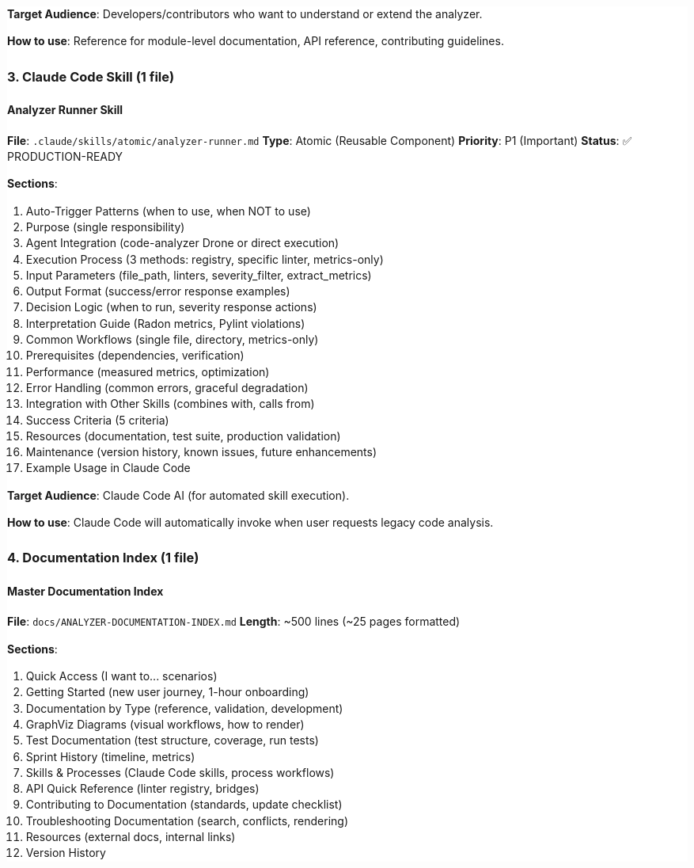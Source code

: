 **Target Audience**: Developers/contributors who want to understand or extend the analyzer.

**How to use**: Reference for module-level documentation, API reference, contributing guidelines.

### 3. Claude Code Skill (1 file)

#### Analyzer Runner Skill
**File**: `.claude/skills/atomic/analyzer-runner.md`
**Type**: Atomic (Reusable Component)
**Priority**: P1 (Important)
**Status**: ✅ PRODUCTION-READY

**Sections**:
1. Auto-Trigger Patterns (when to use, when NOT to use)
2. Purpose (single responsibility)
3. Agent Integration (code-analyzer Drone or direct execution)
4. Execution Process (3 methods: registry, specific linter, metrics-only)
5. Input Parameters (file_path, linters, severity_filter, extract_metrics)
6. Output Format (success/error response examples)
7. Decision Logic (when to run, severity response actions)
8. Interpretation Guide (Radon metrics, Pylint violations)
9. Common Workflows (single file, directory, metrics-only)
10. Prerequisites (dependencies, verification)
11. Performance (measured metrics, optimization)
12. Error Handling (common errors, graceful degradation)
13. Integration with Other Skills (combines with, calls from)
14. Success Criteria (5 criteria)
15. Resources (documentation, test suite, production validation)
16. Maintenance (version history, known issues, future enhancements)
17. Example Usage in Claude Code

**Target Audience**: Claude Code AI (for automated skill execution).

**How to use**: Claude Code will automatically invoke when user requests legacy code analysis.

### 4. Documentation Index (1 file)

#### Master Documentation Index
**File**: `docs/ANALYZER-DOCUMENTATION-INDEX.md`
**Length**: ~500 lines (~25 pages formatted)

**Sections**:
1. Quick Access (I want to... scenarios)
2. Getting Started (new user journey, 1-hour onboarding)
3. Documentation by Type (reference, validation, development)
4. GraphViz Diagrams (visual workflows, how to render)
5. Test Documentation (test structure, coverage, run tests)
6. Sprint History (timeline, metrics)
7. Skills & Processes (Claude Code skills, process workflows)
8. API Quick Reference (linter registry, bridges)
9. Contributing to Documentation (standards, update checklist)
10. Troubleshooting Documentation (search, conflicts, rendering)
11. Resources (external docs, internal links)
12. Version History
